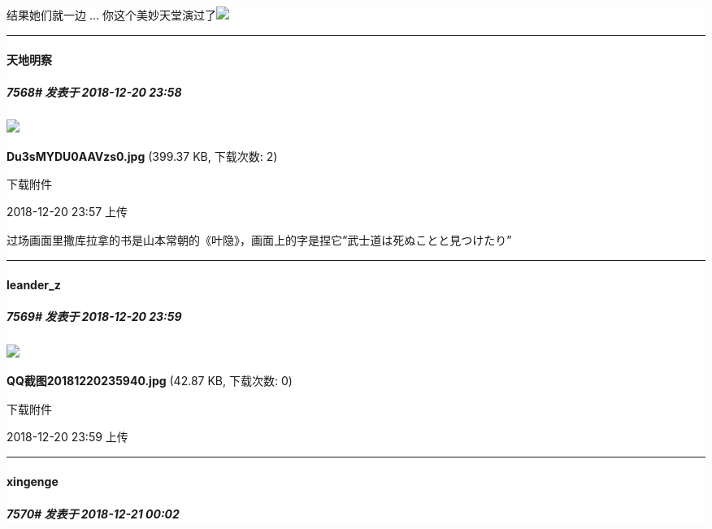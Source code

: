 结果她们就一边 ...</blockquote>
你这个美妙天堂演过了<img src="https://static.saraba1st.com/image/smiley/face2017/068.png" referrerpolicy="no-referrer">







-----

####  天地明察  
##### 7568#       发表于 2018-12-20 23:58




<img src="https://img.saraba1st.com/forum/201812/20/235712cee7m96vom0zy7ag.jpg" referrerpolicy="no-referrer">


<strong>Du3sMYDU0AAVzs0.jpg</strong> (399.37 KB, 下载次数: 2)

下载附件

2018-12-20 23:57 上传






过场画面里撒库拉拿的书是山本常朝的《叶隐》，画面上的字是捏它“武士道は死ぬことと見つけたり”







-----

####  leander_z  
##### 7569#       发表于 2018-12-20 23:59




<img src="https://img.saraba1st.com/forum/201812/20/235942uoxotpccaqg1dz1i.jpg" referrerpolicy="no-referrer">


<strong>QQ截图20181220235940.jpg</strong> (42.87 KB, 下载次数: 0)

下载附件

2018-12-20 23:59 上传











-----

####  xingenge  
##### 7570#       发表于 2018-12-21 00:02
